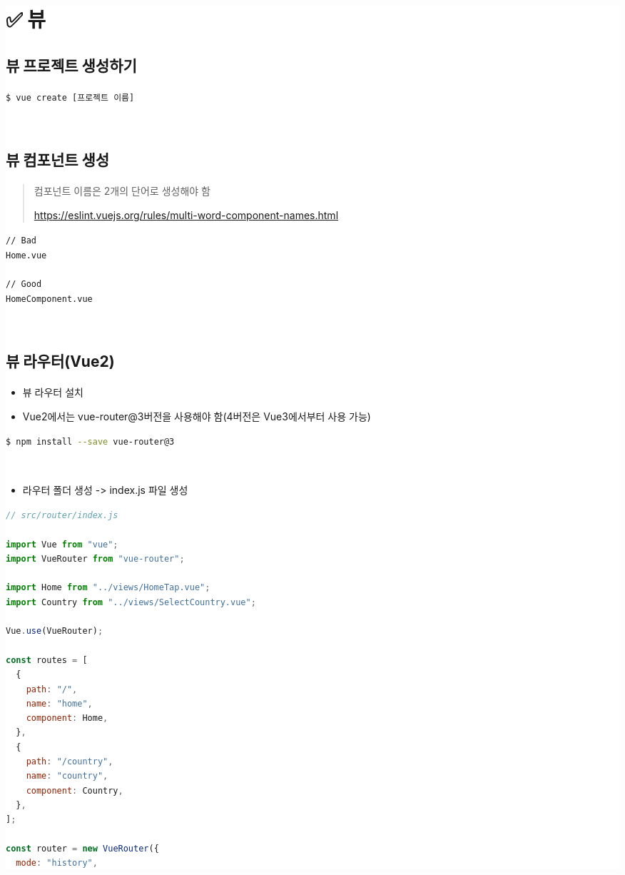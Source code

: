 # ✅ 뷰

## 뷰 프로젝트 생성하기

```bash
$ vue create [프로젝트 이름]
```

<br>

## 뷰 컴포넌트 생성

> 컴포넌트 이름은 2개의 단어로 생성해야 함
>
> https://eslint.vuejs.org/rules/multi-word-component-names.html

```
// Bad
Home.vue

// Good
HomeComponent.vue
```

<br>

## 뷰 라우터(Vue2)

- 뷰 라우터 설치

- Vue2에서는 vue-router@3버전을 사용해야 함(4버전은 Vue3에서부터 사용 가능)

```bash
$ npm install --save vue-router@3
```

<br>

- 라우터 폴더 생성 -> index.js 파일 생성

```js
// src/router/index.js

import Vue from "vue";
import VueRouter from "vue-router";

import Home from "../views/HomeTap.vue";
import Country from "../views/SelectCountry.vue";

Vue.use(VueRouter);

const routes = [
  {
    path: "/",
    name: "home",
    component: Home,
  },
  {
    path: "/country",
    name: "country",
    component: Country,
  },
];

const router = new VueRouter({
  mode: "history",
```
